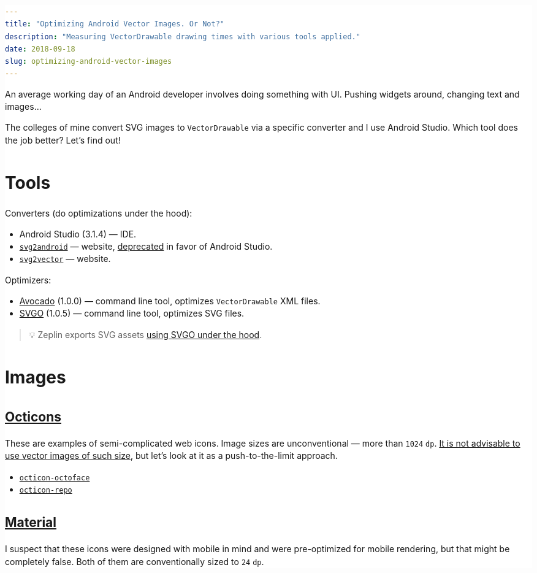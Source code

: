 ```yaml
---
title: "Optimizing Android Vector Images. Or Not?"
description: "Measuring VectorDrawable drawing times with various tools applied."
date: 2018-09-18
slug: optimizing-android-vector-images
---
```


An average working day of an Android developer involves doing something with UI.
Pushing widgets around, changing text and images...

The colleges of mine convert SVG images to `VectorDrawable` via
a specific converter and I use Android Studio.
Which tool does the job better? Let’s find out!

# Tools

Converters (do optimizations under the hood):

* Android Studio (3.1.4) — IDE.
* [`svg2android`](http://inloop.github.io/svg2android/) — website,
  [deprecated](https://github.com/inloop/svg2android/commit/4c2312ad376e6c81f0673121b7978768cd94c595)
  in favor of Android Studio.
* [`svg2vector`](http://a-student.github.io/SvgToVectorDrawableConverter.Web/) — website.

Optimizers:

* [Avocado](https://github.com/alexjlockwood/avocado/) (1.0.0) — command line tool, optimizes `VectorDrawable` XML files.
* [SVGO](https://github.com/svg/svgo) (1.0.5) — command line tool, optimizes SVG files.

> :bulb: Zeplin exports SVG assets
> [using SVGO under the hood](https://support.zeplin.io/zeplin-101/developing-web-projects-using-zeplin).

# Images

## [Octicons](https://octicons.github.com/)

These are examples of semi-complicated web icons.
Image sizes are unconventional — more than `1024` `dp`.
[It is not advisable to use vector images of such size](https://developer.android.com/studio/write/vector-asset-studio#when),
but let’s look at it as a push-to-the-limit approach.

* [`octicon-octoface`](https://octicons.github.com/icon/octoface/)
* [`octicon-repo`](https://octicons.github.com/icon/repo/)

## [Material](https://material.io/tools/icons/)

I suspect that these icons were designed with mobile in mind
and were pre-optimized for mobile rendering, but that might be completely false.
Both of them are conventionally sized to `24` `dp`.
